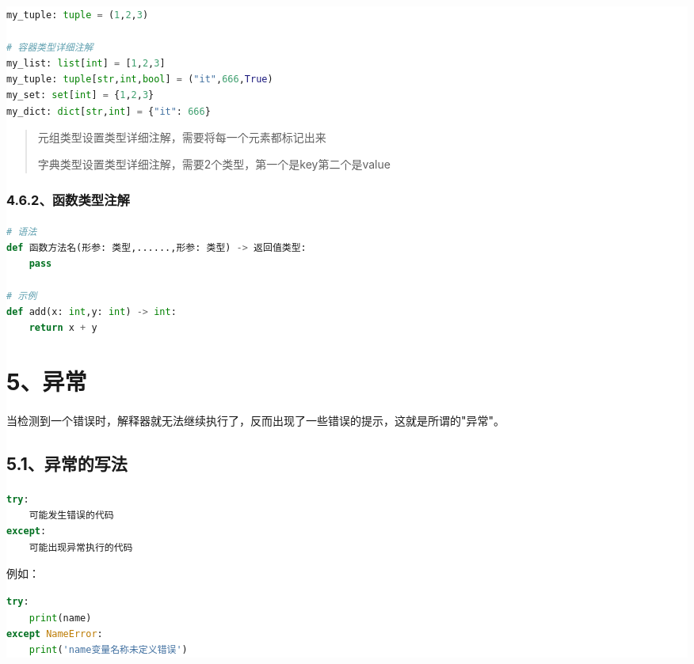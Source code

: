 ```python
my_tuple: tuple = (1,2,3)
    
# 容器类型详细注解
my_list: list[int] = [1,2,3]
my_tuple: tuple[str,int,bool] = ("it",666,True)
my_set: set[int] = {1,2,3}
my_dict: dict[str,int] = {"it": 666}
```

> 元组类型设置类型详细注解，需要将每一个元素都标记出来
>
> 字典类型设置类型详细注解，需要2个类型，第一个是key第二个是value





### 4.6.2、函数类型注解

```python
# 语法
def 函数方法名(形参: 类型,......,形参: 类型) -> 返回值类型:
    pass

# 示例
def add(x: int,y: int) -> int:
    return x + y
```









# 5、异常

当检测到一个错误时，解释器就无法继续执行了，反而出现了一些错误的提示，这就是所谓的"异常"。

## 5.1、异常的写法

```python
try:
    可能发生错误的代码
except:
    可能出现异常执行的代码
```

例如：

````python
try:
    print(name)
except NameError:
    print('name变量名称未定义错误')
````
